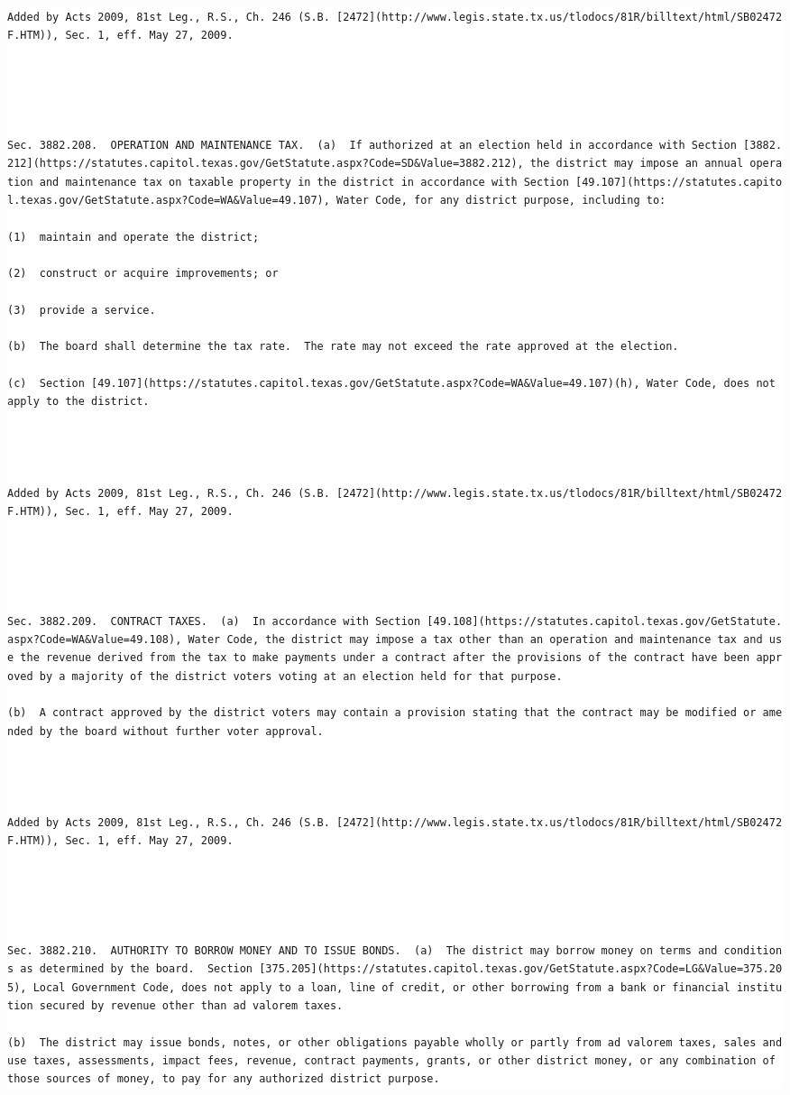     
    
    
    Added by Acts 2009, 81st Leg., R.S., Ch. 246 (S.B. [2472](http://www.legis.state.tx.us/tlodocs/81R/billtext/html/SB02472F.HTM)), Sec. 1, eff. May 27, 2009.
    
    
    
    
    
    Sec. 3882.208.  OPERATION AND MAINTENANCE TAX.  (a)  If authorized at an election held in accordance with Section [3882.212](https://statutes.capitol.texas.gov/GetStatute.aspx?Code=SD&Value=3882.212), the district may impose an annual operation and maintenance tax on taxable property in the district in accordance with Section [49.107](https://statutes.capitol.texas.gov/GetStatute.aspx?Code=WA&Value=49.107), Water Code, for any district purpose, including to:
    
    (1)  maintain and operate the district;
    
    (2)  construct or acquire improvements; or
    
    (3)  provide a service.
    
    (b)  The board shall determine the tax rate.  The rate may not exceed the rate approved at the election.
    
    (c)  Section [49.107](https://statutes.capitol.texas.gov/GetStatute.aspx?Code=WA&Value=49.107)(h), Water Code, does not apply to the district.
    
    
    
    
    Added by Acts 2009, 81st Leg., R.S., Ch. 246 (S.B. [2472](http://www.legis.state.tx.us/tlodocs/81R/billtext/html/SB02472F.HTM)), Sec. 1, eff. May 27, 2009.
    
    
    
    
    
    Sec. 3882.209.  CONTRACT TAXES.  (a)  In accordance with Section [49.108](https://statutes.capitol.texas.gov/GetStatute.aspx?Code=WA&Value=49.108), Water Code, the district may impose a tax other than an operation and maintenance tax and use the revenue derived from the tax to make payments under a contract after the provisions of the contract have been approved by a majority of the district voters voting at an election held for that purpose.
    
    (b)  A contract approved by the district voters may contain a provision stating that the contract may be modified or amended by the board without further voter approval.
    
    
    
    
    Added by Acts 2009, 81st Leg., R.S., Ch. 246 (S.B. [2472](http://www.legis.state.tx.us/tlodocs/81R/billtext/html/SB02472F.HTM)), Sec. 1, eff. May 27, 2009.
    
    
    
    
    
    Sec. 3882.210.  AUTHORITY TO BORROW MONEY AND TO ISSUE BONDS.  (a)  The district may borrow money on terms and conditions as determined by the board.  Section [375.205](https://statutes.capitol.texas.gov/GetStatute.aspx?Code=LG&Value=375.205), Local Government Code, does not apply to a loan, line of credit, or other borrowing from a bank or financial institution secured by revenue other than ad valorem taxes.
    
    (b)  The district may issue bonds, notes, or other obligations payable wholly or partly from ad valorem taxes, sales and use taxes, assessments, impact fees, revenue, contract payments, grants, or other district money, or any combination of those sources of money, to pay for any authorized district purpose.
    